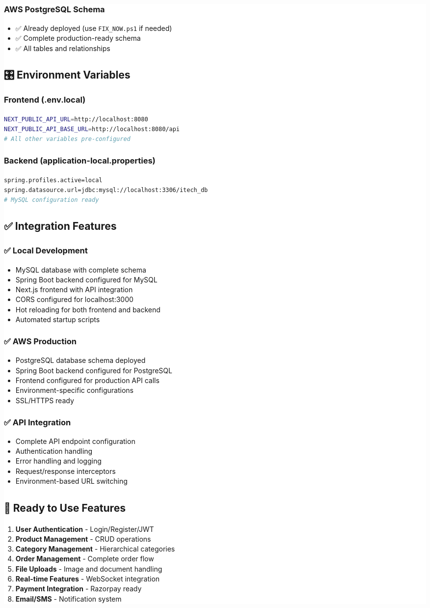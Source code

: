 ### AWS PostgreSQL Schema
- ✅ Already deployed (use `FIX_NOW.ps1` if needed)
- ✅ Complete production-ready schema
- ✅ All tables and relationships

## 🎛️ Environment Variables

### Frontend (.env.local)
```bash
NEXT_PUBLIC_API_URL=http://localhost:8080
NEXT_PUBLIC_API_BASE_URL=http://localhost:8080/api
# All other variables pre-configured
```

### Backend (application-local.properties)
```bash
spring.profiles.active=local
spring.datasource.url=jdbc:mysql://localhost:3306/itech_db
# MySQL configuration ready
```

## ✅ Integration Features

### ✅ Local Development
- MySQL database with complete schema
- Spring Boot backend configured for MySQL
- Next.js frontend with API integration
- CORS configured for localhost:3000
- Hot reloading for both frontend and backend
- Automated startup scripts

### ✅ AWS Production
- PostgreSQL database schema deployed
- Spring Boot backend configured for PostgreSQL
- Frontend configured for production API calls
- Environment-specific configurations
- SSL/HTTPS ready

### ✅ API Integration
- Complete API endpoint configuration
- Authentication handling
- Error handling and logging
- Request/response interceptors
- Environment-based URL switching

## 🚀 Ready to Use Features

1. **User Authentication** - Login/Register/JWT
2. **Product Management** - CRUD operations
3. **Category Management** - Hierarchical categories
4. **Order Management** - Complete order flow
5. **File Uploads** - Image and document handling
6. **Real-time Features** - WebSocket integration
7. **Payment Integration** - Razorpay ready
8. **Email/SMS** - Notification system
